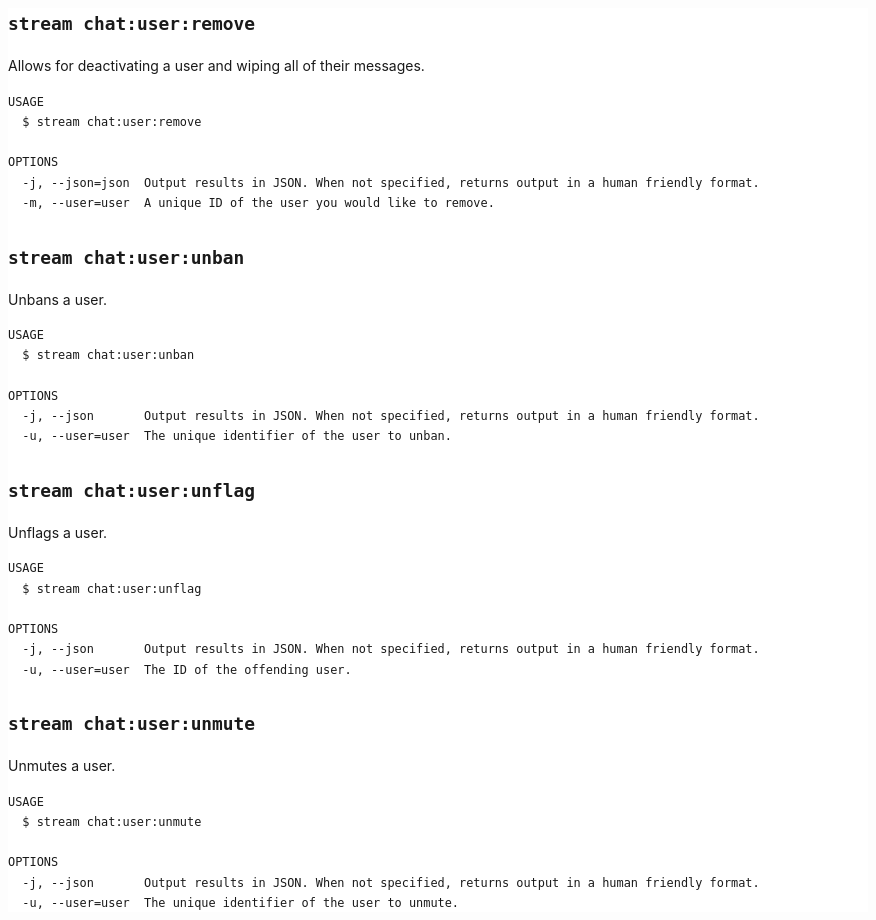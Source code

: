 ## `stream chat:user:remove`

Allows for deactivating a user and wiping all of their messages.

```
USAGE
  $ stream chat:user:remove

OPTIONS
  -j, --json=json  Output results in JSON. When not specified, returns output in a human friendly format.
  -m, --user=user  A unique ID of the user you would like to remove.
```

## `stream chat:user:unban`

Unbans a user.

```
USAGE
  $ stream chat:user:unban

OPTIONS
  -j, --json       Output results in JSON. When not specified, returns output in a human friendly format.
  -u, --user=user  The unique identifier of the user to unban.
```

## `stream chat:user:unflag`

Unflags a user.

```
USAGE
  $ stream chat:user:unflag

OPTIONS
  -j, --json       Output results in JSON. When not specified, returns output in a human friendly format.
  -u, --user=user  The ID of the offending user.
```

## `stream chat:user:unmute`

Unmutes a user.

```
USAGE
  $ stream chat:user:unmute

OPTIONS
  -j, --json       Output results in JSON. When not specified, returns output in a human friendly format.
  -u, --user=user  The unique identifier of the user to unmute.
```
